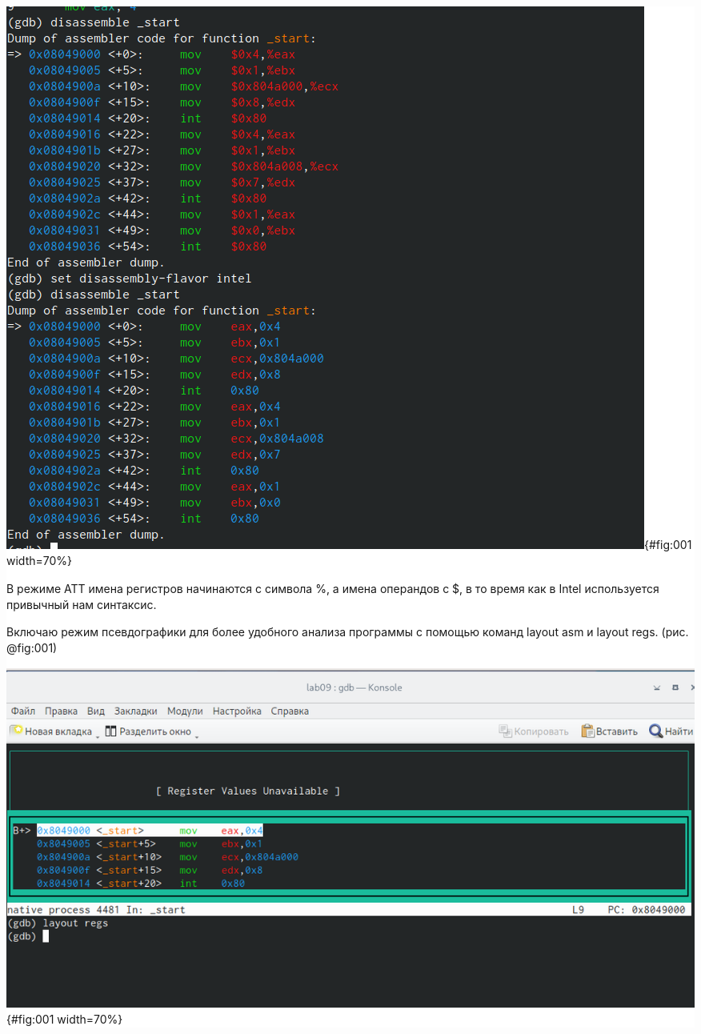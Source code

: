 ![Использование команд disassemble и disassembly-flavor intel](image/11.png){#fig:001 width=70%}

В режиме ATT имена регистров начинаются с символа %, а имена операндов с $, в то время как в Intel используется привычный нам синтаксис.

Включаю режим псевдографики для более удобного анализа программы с помощью команд layout asm и layout regs. (рис. @fig:001)

![Включение режима псевдографики](image/12.png){#fig:001 width=70%}